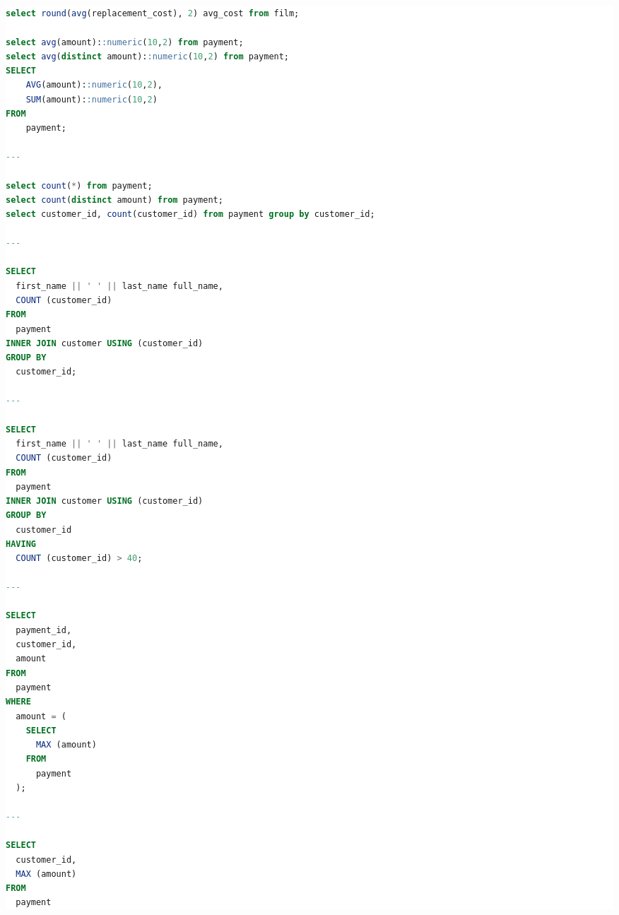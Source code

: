 ```sql
select round(avg(replacement_cost), 2) avg_cost from film;

select avg(amount)::numeric(10,2) from payment;
select avg(distinct amount)::numeric(10,2) from payment;
SELECT
	AVG(amount)::numeric(10,2),
	SUM(amount)::numeric(10,2)
FROM
	payment;

---

select count(*) from payment;
select count(distinct amount) from payment;
select customer_id, count(customer_id) from payment group by customer_id;

---

SELECT
  first_name || ' ' || last_name full_name,
  COUNT (customer_id)
FROM
  payment
INNER JOIN customer USING (customer_id)
GROUP BY
  customer_id;

---

SELECT
  first_name || ' ' || last_name full_name,
  COUNT (customer_id)
FROM
  payment
INNER JOIN customer USING (customer_id)
GROUP BY
  customer_id
HAVING
  COUNT (customer_id) > 40;

---

SELECT
  payment_id,
  customer_id,
  amount
FROM
  payment
WHERE
  amount = (
    SELECT
      MAX (amount)
    FROM
      payment
  );

---

SELECT
  customer_id,
  MAX (amount)
FROM
  payment
```